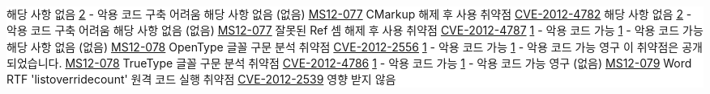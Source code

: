 <td style="border:1px solid black;">해당 사항 없음</td>
<td style="border:1px solid black;"><a href="http://technet.microsoft.com/security/cc998259">2</a> - 악용 코드 구축 어려움</td>
<td style="border:1px solid black;">해당 사항 없음</td>
<td style="border:1px solid black;">(없음)</td>
</tr>
<tr class="even">
<td style="border:1px solid black;"><a href="http://go.microsoft.com/fwlink/?linkid=268393">MS12-077</a></td>
<td style="border:1px solid black;">CMarkup 해제 후 사용 취약점</td>
<td style="border:1px solid black;"><a href="http://www.cve.mitre.org/cgi-bin/cvename.cgi?name=cve-2012-4782">CVE-2012-4782</a></td>
<td style="border:1px solid black;">해당 사항 없음</td>
<td style="border:1px solid black;"><a href="http://technet.microsoft.com/security/cc998259">2</a> - 악용 코드 구축 어려움</td>
<td style="border:1px solid black;">해당 사항 없음</td>
<td style="border:1px solid black;">(없음)</td>
</tr>
<tr class="odd">
<td style="border:1px solid black;"><a href="http://go.microsoft.com/fwlink/?linkid=268393">MS12-077</a></td>
<td style="border:1px solid black;">잘못된 Ref 셈 해제 후 사용 취약점</td>
<td style="border:1px solid black;"><a href="http://www.cve.mitre.org/cgi-bin/cvename.cgi?name=cve-2012-4787">CVE-2012-4787</a></td>
<td style="border:1px solid black;"><a href="http://technet.microsoft.com/security/cc998259">1</a> - 악용 코드 가능</td>
<td style="border:1px solid black;"><a href="http://technet.microsoft.com/security/cc998259">1</a> - 악용 코드 가능</td>
<td style="border:1px solid black;">해당 사항 없음</td>
<td style="border:1px solid black;">(없음)</td>
</tr>
<tr class="even">
<td style="border:1px solid black;"><a href="http://go.microsoft.com/fwlink/?linkid=271624">MS12-078</a></td>
<td style="border:1px solid black;">OpenType 글꼴 구문 분석 취약점</td>
<td style="border:1px solid black;"><a href="http://www.cve.mitre.org/cgi-bin/cvename.cgi?name=cve-2012-2556">CVE-2012-2556</a></td>
<td style="border:1px solid black;"><a href="http://technet.microsoft.com/security/cc998259">1</a> - 악용 코드 가능</td>
<td style="border:1px solid black;"><a href="http://technet.microsoft.com/security/cc998259">1</a> - 악용 코드 가능</td>
<td style="border:1px solid black;">영구</td>
<td style="border:1px solid black;">이 취약점은 공개되었습니다.</td>
</tr>
<tr class="odd">
<td style="border:1px solid black;"><a href="http://go.microsoft.com/fwlink/?linkid=271624">MS12-078</a></td>
<td style="border:1px solid black;">TrueType 글꼴 구문 분석 취약점</td>
<td style="border:1px solid black;"><a href="http://www.cve.mitre.org/cgi-bin/cvename.cgi?name=cve-2012-4786">CVE-2012-4786</a></td>
<td style="border:1px solid black;"><a href="http://technet.microsoft.com/security/cc998259">1</a> - 악용 코드 가능</td>
<td style="border:1px solid black;"><a href="http://technet.microsoft.com/security/cc998259">1</a> - 악용 코드 가능</td>
<td style="border:1px solid black;">영구</td>
<td style="border:1px solid black;">(없음)</td>
</tr>
<tr class="even">
<td style="border:1px solid black;"><a href="http://go.microsoft.com/fwlink/?linkid=271609">MS12-079</a></td>
<td style="border:1px solid black;">Word RTF 'listoverridecount' 원격 코드 실행 취약점</td>
<td style="border:1px solid black;"><a href="http://www.cve.mitre.org/cgi-bin/cvename.cgi?name=cve-2012-2539">CVE-2012-2539</a></td>
<td style="border:1px solid black;">영향 받지 않음</td>